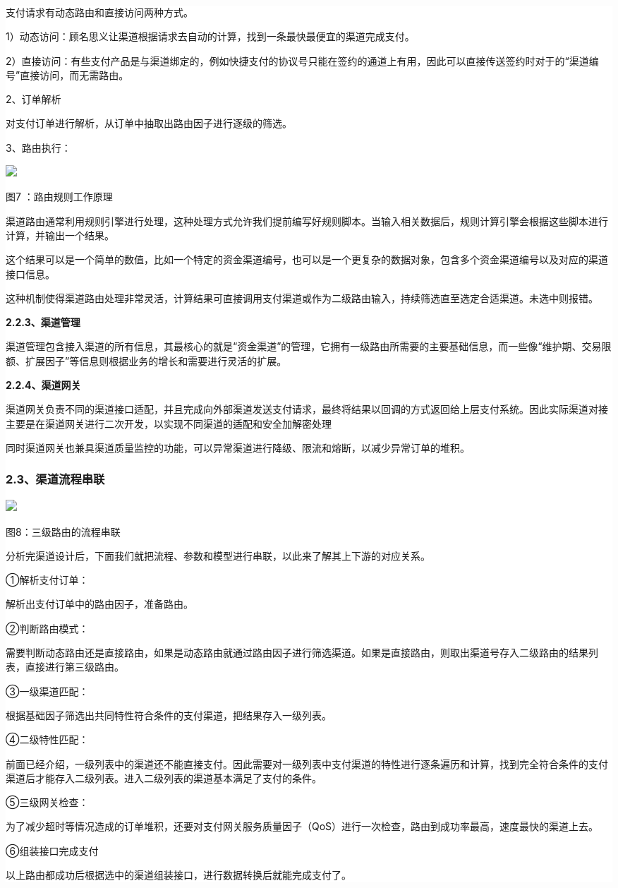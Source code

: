 支付请求有动态路由和直接访问两种方式。

1）动态访问：顾名思义让渠道根据请求去自动的计算，找到一条最快最便宜的渠道完成支付。

2）直接访问：有些支付产品是与渠道绑定的，例如快捷支付的协议号只能在签约的通道上有用，因此可以直接传送签约时对于的“渠道编号”直接访问，而无需路由。

2、订单解析

对支付订单进行解析，从订单中抽取出路由因子进行逐级的筛选。

3、路由执行：

![](https://image.woshipm.com/2025/01/09/b89e12da-ce42-11ef-bdd0-00163e09d72f.png)

图7 ：路由规则工作原理

渠道路由通常利用规则引擎进行处理，这种处理方式允许我们提前编写好规则脚本。当输入相关数据后，规则计算引擎会根据这些脚本进行计算，并输出一个结果。

这个结果可以是一个简单的数值，比如一个特定的资金渠道编号，也可以是一个更复杂的数据对象，包含多个资金渠道编号以及对应的渠道接口信息。

这种机制使得渠道路由处理非常灵活，计算结果可直接调用支付渠道或作为二级路由输入，持续筛选直至选定合适渠道。未选中则报错。

**2.2.3、渠道管理**

渠道管理包含接入渠道的所有信息，其最核心的就是“资金渠道”的管理，它拥有一级路由所需要的主要基础信息，而一些像“维护期、交易限额、扩展因子”等信息则根据业务的增长和需要进行灵活的扩展。

**2.2.4、渠道网关**

渠道网关负责不同的渠道接口适配，并且完成向外部渠道发送支付请求，最终将结果以回调的方式返回给上层支付系统。因此实际渠道对接主要是在渠道网关进行二次开发，以实现不同渠道的适配和安全加解密处理

同时渠道网关也兼具渠道质量监控的功能，可以异常渠道进行降级、限流和熔断，以减少异常订单的堆积。

### 2.3、渠道流程串联

![](https://image.woshipm.com/2025/01/09/b94da786-ce42-11ef-bdd0-00163e09d72f.png)

图8：三级路由的流程串联

分析完渠道设计后，下面我们就把流程、参数和模型进行串联，以此来了解其上下游的对应关系。

①解析支付订单：

解析出支付订单中的路由因子，准备路由。

②判断路由模式：

需要判断动态路由还是直接路由，如果是动态路由就通过路由因子进行筛选渠道。如果是直接路由，则取出渠道号存入二级路由的结果列表，直接进行第三级路由。

③一级渠道匹配：

根据基础因子筛选出共同特性符合条件的支付渠道，把结果存入一级列表。

④二级特性匹配：

前面已经介绍，一级列表中的渠道还不能直接支付。因此需要对一级列表中支付渠道的特性进行逐条遍历和计算，找到完全符合条件的支付渠道后才能存入二级列表。进入二级列表的渠道基本满足了支付的条件。

⑤三级网关检查：

为了减少超时等情况造成的订单堆积，还要对支付网关服务质量因子（QoS）进行一次检查，路由到成功率最高，速度最快的渠道上去。

⑥组装接口完成支付

以上路由都成功后根据选中的渠道组装接口，进行数据转换后就能完成支付了。
